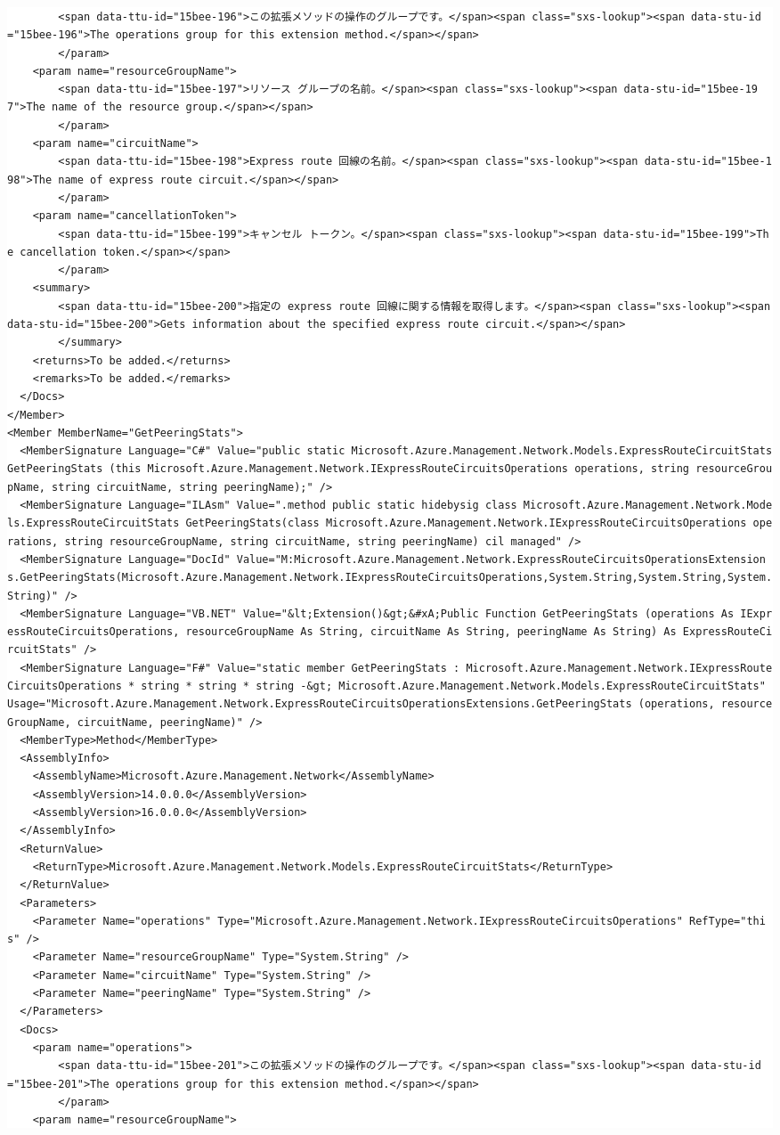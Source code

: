             <span data-ttu-id="15bee-196">この拡張メソッドの操作のグループです。</span><span class="sxs-lookup"><span data-stu-id="15bee-196">The operations group for this extension method.</span></span>
            </param>
        <param name="resourceGroupName">
            <span data-ttu-id="15bee-197">リソース グループの名前。</span><span class="sxs-lookup"><span data-stu-id="15bee-197">The name of the resource group.</span></span>
            </param>
        <param name="circuitName">
            <span data-ttu-id="15bee-198">Express route 回線の名前。</span><span class="sxs-lookup"><span data-stu-id="15bee-198">The name of express route circuit.</span></span>
            </param>
        <param name="cancellationToken">
            <span data-ttu-id="15bee-199">キャンセル トークン。</span><span class="sxs-lookup"><span data-stu-id="15bee-199">The cancellation token.</span></span>
            </param>
        <summary>
            <span data-ttu-id="15bee-200">指定の express route 回線に関する情報を取得します。</span><span class="sxs-lookup"><span data-stu-id="15bee-200">Gets information about the specified express route circuit.</span></span>
            </summary>
        <returns>To be added.</returns>
        <remarks>To be added.</remarks>
      </Docs>
    </Member>
    <Member MemberName="GetPeeringStats">
      <MemberSignature Language="C#" Value="public static Microsoft.Azure.Management.Network.Models.ExpressRouteCircuitStats GetPeeringStats (this Microsoft.Azure.Management.Network.IExpressRouteCircuitsOperations operations, string resourceGroupName, string circuitName, string peeringName);" />
      <MemberSignature Language="ILAsm" Value=".method public static hidebysig class Microsoft.Azure.Management.Network.Models.ExpressRouteCircuitStats GetPeeringStats(class Microsoft.Azure.Management.Network.IExpressRouteCircuitsOperations operations, string resourceGroupName, string circuitName, string peeringName) cil managed" />
      <MemberSignature Language="DocId" Value="M:Microsoft.Azure.Management.Network.ExpressRouteCircuitsOperationsExtensions.GetPeeringStats(Microsoft.Azure.Management.Network.IExpressRouteCircuitsOperations,System.String,System.String,System.String)" />
      <MemberSignature Language="VB.NET" Value="&lt;Extension()&gt;&#xA;Public Function GetPeeringStats (operations As IExpressRouteCircuitsOperations, resourceGroupName As String, circuitName As String, peeringName As String) As ExpressRouteCircuitStats" />
      <MemberSignature Language="F#" Value="static member GetPeeringStats : Microsoft.Azure.Management.Network.IExpressRouteCircuitsOperations * string * string * string -&gt; Microsoft.Azure.Management.Network.Models.ExpressRouteCircuitStats" Usage="Microsoft.Azure.Management.Network.ExpressRouteCircuitsOperationsExtensions.GetPeeringStats (operations, resourceGroupName, circuitName, peeringName)" />
      <MemberType>Method</MemberType>
      <AssemblyInfo>
        <AssemblyName>Microsoft.Azure.Management.Network</AssemblyName>
        <AssemblyVersion>14.0.0.0</AssemblyVersion>
        <AssemblyVersion>16.0.0.0</AssemblyVersion>
      </AssemblyInfo>
      <ReturnValue>
        <ReturnType>Microsoft.Azure.Management.Network.Models.ExpressRouteCircuitStats</ReturnType>
      </ReturnValue>
      <Parameters>
        <Parameter Name="operations" Type="Microsoft.Azure.Management.Network.IExpressRouteCircuitsOperations" RefType="this" />
        <Parameter Name="resourceGroupName" Type="System.String" />
        <Parameter Name="circuitName" Type="System.String" />
        <Parameter Name="peeringName" Type="System.String" />
      </Parameters>
      <Docs>
        <param name="operations">
            <span data-ttu-id="15bee-201">この拡張メソッドの操作のグループです。</span><span class="sxs-lookup"><span data-stu-id="15bee-201">The operations group for this extension method.</span></span>
            </param>
        <param name="resourceGroupName">
